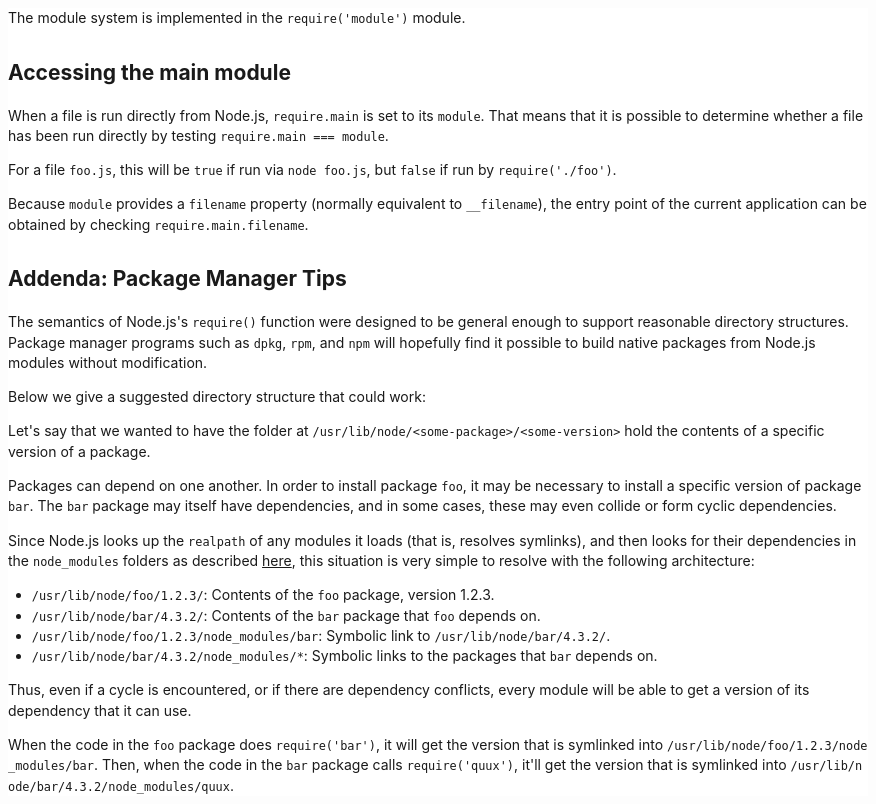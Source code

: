 The module system is implemented in the `require('module')` module.

## Accessing the main module



When a file is run directly from Node.js, `require.main` is set to its
`module`. That means that it is possible to determine whether a file has been
run directly by testing `require.main === module`.

For a file `foo.js`, this will be `true` if run via `node foo.js`, but
`false` if run by `require('./foo')`.

Because `module` provides a `filename` property (normally equivalent to
`__filename`), the entry point of the current application can be obtained
by checking `require.main.filename`.

## Addenda: Package Manager Tips



The semantics of Node.js's `require()` function were designed to be general
enough to support reasonable directory structures. Package manager programs
such as `dpkg`, `rpm`, and `npm` will hopefully find it possible to build
native packages from Node.js modules without modification.

Below we give a suggested directory structure that could work:

Let's say that we wanted to have the folder at
`/usr/lib/node/<some-package>/<some-version>` hold the contents of a
specific version of a package.

Packages can depend on one another. In order to install package `foo`, it
may be necessary to install a specific version of package `bar`. The `bar`
package may itself have dependencies, and in some cases, these may even collide
or form cyclic dependencies.

Since Node.js looks up the `realpath` of any modules it loads (that is,
resolves symlinks), and then looks for their dependencies in the `node_modules`
folders as described [here](#modules_loading_from_node_modules_folders), this
situation is very simple to resolve with the following architecture:

* `/usr/lib/node/foo/1.2.3/`: Contents of the `foo` package, version 1.2.3.
* `/usr/lib/node/bar/4.3.2/`: Contents of the `bar` package that `foo` depends
  on.
* `/usr/lib/node/foo/1.2.3/node_modules/bar`: Symbolic link to
  `/usr/lib/node/bar/4.3.2/`.
* `/usr/lib/node/bar/4.3.2/node_modules/*`: Symbolic links to the packages that
  `bar` depends on.

Thus, even if a cycle is encountered, or if there are dependency
conflicts, every module will be able to get a version of its dependency
that it can use.

When the code in the `foo` package does `require('bar')`, it will get the
version that is symlinked into `/usr/lib/node/foo/1.2.3/node_modules/bar`.
Then, when the code in the `bar` package calls `require('quux')`, it'll get
the version that is symlinked into
`/usr/lib/node/bar/4.3.2/node_modules/quux`.
